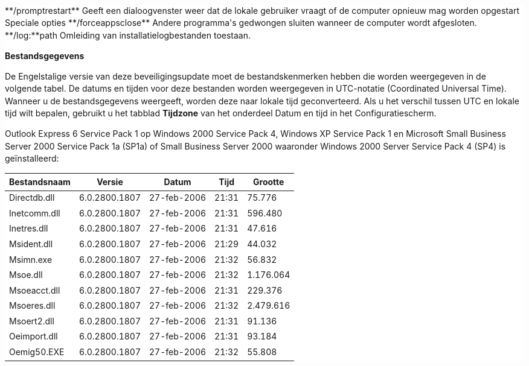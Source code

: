 <tr>
<td style="border:1px solid black;">
**/promptrestart**
</td>
<td style="border:1px solid black;">
Geeft een dialoogvenster weer dat de lokale gebruiker vraagt of de computer opnieuw mag worden opgestart
</td>
</tr>
<tr>
<th colspan="2">
Speciale opties
</th>
</tr>
<tr class="alternateRow">
<td style="border:1px solid black;">
**/forceappsclose**
</td>
<td style="border:1px solid black;">
Andere programma's gedwongen sluiten wanneer de computer wordt afgesloten.
</td>
</tr>
<tr>
<td style="border:1px solid black;">
**/log:**path
</td>
<td style="border:1px solid black;">
Omleiding van installatielogbestanden toestaan.
</td>
</tr>
</table>
 
**Bestandsgegevens**

De Engelstalige versie van deze beveiligingsupdate moet de bestandskenmerken hebben die worden weergegeven in de volgende tabel. De datums en tijden voor deze bestanden worden weergegeven in UTC-notatie (Coordinated Universal Time). Wanneer u de bestandsgegevens weergeeft, worden deze naar lokale tijd geconverteerd. Als u het verschil tussen UTC en lokale tijd wilt bepalen, gebruikt u het tabblad **Tijdzone** van het onderdeel Datum en tijd in het Configuratiescherm.

Outlook Express 6 Service Pack 1 op Windows 2000 Service Pack 4, Windows XP Service Pack 1 en Microsoft Small Business Server 2000 Service Pack 1a (SP1a) of Small Business Server 2000 waaronder Windows 2000 Server Service Pack 4 (SP4) is geïnstalleerd:

| Bestandsnaam | Versie        | Datum       | Tijd  | Grootte   |
|--------------|---------------|-------------|-------|-----------|
| Directdb.dll | 6.0.2800.1807 | 27-feb-2006 | 21:31 | 75.776    |
| Inetcomm.dll | 6.0.2800.1807 | 27-feb-2006 | 21:31 | 596.480   |
| Inetres.dll  | 6.0.2800.1807 | 27-feb-2006 | 21:31 | 47.616    |
| Msident.dll  | 6.0.2800.1807 | 27-feb-2006 | 21:29 | 44.032    |
| Msimn.exe    | 6.0.2800.1807 | 27-feb-2006 | 21:32 | 56.832    |
| Msoe.dll     | 6.0.2800.1807 | 27-feb-2006 | 21:32 | 1.176.064 |
| Msoeacct.dll | 6.0.2800.1807 | 27-feb-2006 | 21:31 | 229.376   |
| Msoeres.dll  | 6.0.2800.1807 | 27-feb-2006 | 21:32 | 2.479.616 |
| Msoert2.dll  | 6.0.2800.1807 | 27-feb-2006 | 21:31 | 91.136    |
| Oeimport.dll | 6.0.2800.1807 | 27-feb-2006 | 21:31 | 93.184    |
| Oemig50.EXE  | 6.0.2800.1807 | 27-feb-2006 | 21:32 | 55.808    |